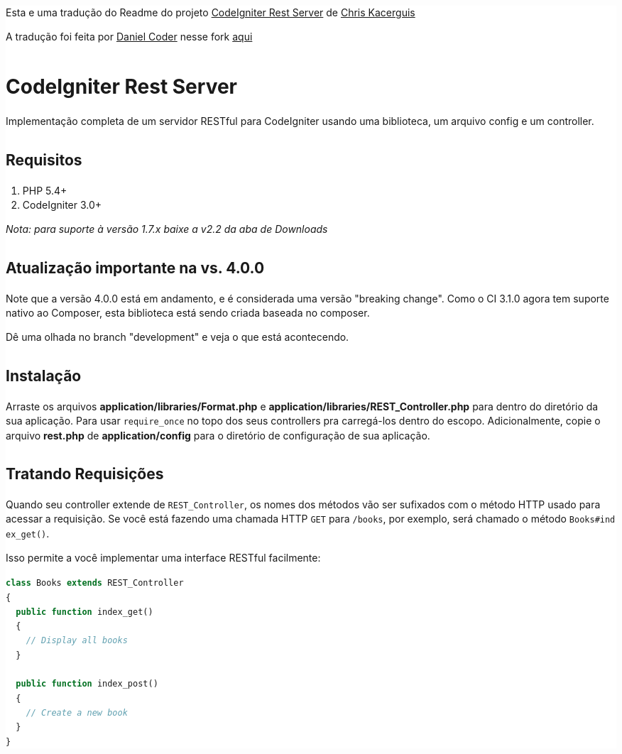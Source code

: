 Esta e uma tradução do Readme do projeto [CodeIgniter Rest Server](https://github.com/chriskacerguis/codeigniter-restserver/)
de [Chris Kacerguis](https://github.com/chriskacerguis)

A tradução foi feita por [Daniel Coder](https://github.com/netofire) nesse fork [aqui](https://github.com/netofire/codeigniter-restserver/blob/master/README_pt_BR.MD)

# CodeIgniter Rest Server

Implementação completa de um servidor RESTful para CodeIgniter usando uma biblioteca, um arquivo config e um controller.

## Requisitos

1. PHP 5.4+
2. CodeIgniter 3.0+

_Nota: para suporte à versão 1.7.x baixe a v2.2 da aba de Downloads_

## Atualização importante na vs. 4.0.0

Note que a versão 4.0.0 está em andamento, e é considerada uma versão "breaking change".  Como o CI 3.1.0 agora tem suporte nativo ao Composer, esta biblioteca está sendo criada baseada no composer.

Dê uma olhada no branch "development" e veja o que está acontecendo.

## Instalação

Arraste os arquivos **application/libraries/Format.php** e **application/libraries/REST_Controller.php** para dentro do diretório da sua aplicação. Para usar `require_once` no topo dos seus controllers pra carregá-los dentro do escopo. Adicionalmente, copie o arquivo **rest.php** de **application/config** para o diretório de configuração de sua aplicação.

## Tratando Requisições

Quando seu controller extende de `REST_Controller`, os nomes dos métodos vão ser sufixados com o método HTTP usado para acessar a requisição. Se você está fazendo uma chamada HTTP `GET` para `/books`, por exemplo, será chamado o método `Books#index_get()`.

Isso permite a você implementar uma interface RESTful facilmente:

```php
class Books extends REST_Controller
{
  public function index_get()
  {
    // Display all books
  }

  public function index_post()
  {
    // Create a new book
  }
}
```
